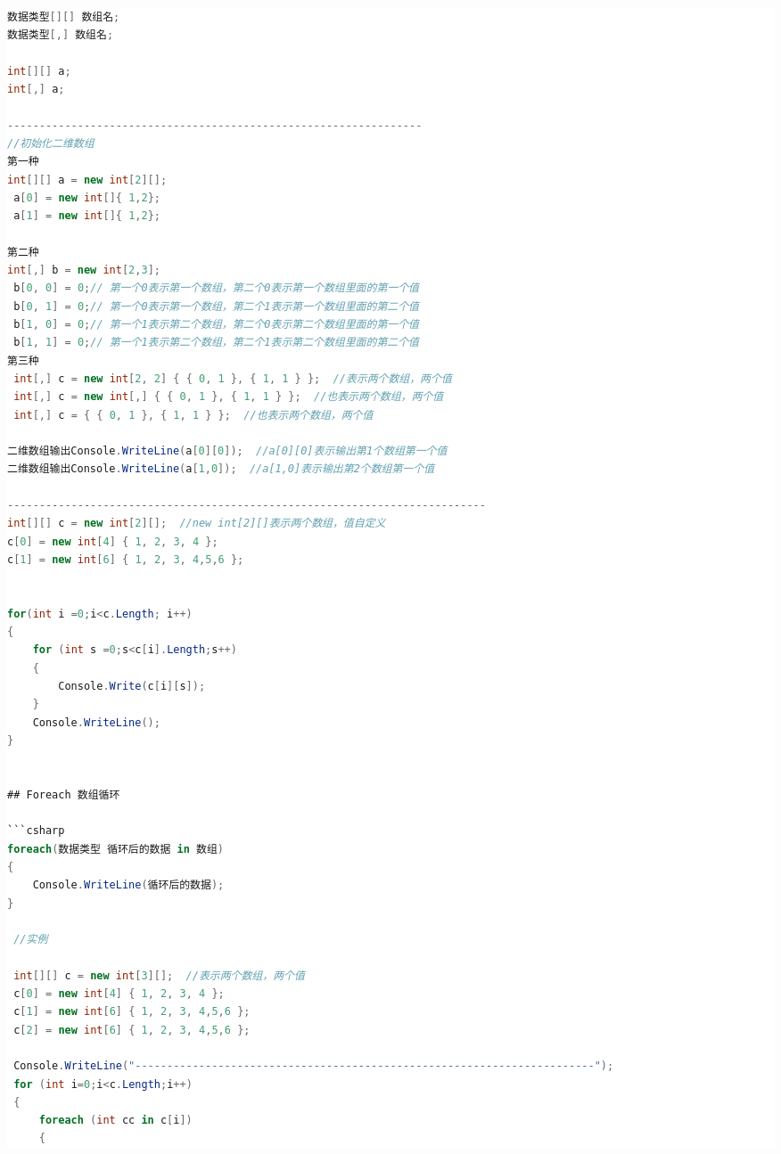 ```csharp
数据类型[][] 数组名;
数据类型[,] 数组名;

int[][] a;
int[,] a;

-----------------------------------------------------------------
//初始化二维数组
第一种
int[][] a = new int[2][];
 a[0] = new int[]{ 1,2};
 a[1] = new int[]{ 1,2};

第二种
int[,] b = new int[2,3];
 b[0, 0] = 0;// 第一个0表示第一个数组，第二个0表示第一个数组里面的第一个值
 b[0, 1] = 0;// 第一个0表示第一个数组，第二个1表示第一个数组里面的第二个值
 b[1, 0] = 0;// 第一个1表示第二个数组，第二个0表示第二个数组里面的第一个值
 b[1, 1] = 0;// 第一个1表示第二个数组，第二个1表示第二个数组里面的第二个值
第三种
 int[,] c = new int[2, 2] { { 0, 1 }, { 1, 1 } };  //表示两个数组，两个值
 int[,] c = new int[,] { { 0, 1 }, { 1, 1 } };  //也表示两个数组，两个值
 int[,] c = { { 0, 1 }, { 1, 1 } };  //也表示两个数组，两个值

二维数组输出Console.WriteLine(a[0][0]);  //a[0][0]表示输出第1个数组第一个值
二维数组输出Console.WriteLine(a[1,0]);  //a[1,0]表示输出第2个数组第一个值

---------------------------------------------------------------------------
int[][] c = new int[2][];  //new int[2][]表示两个数组，值自定义
c[0] = new int[4] { 1, 2, 3, 4 };
c[1] = new int[6] { 1, 2, 3, 4,5,6 };


for(int i =0;i<c.Length; i++)
{
    for (int s =0;s<c[i].Length;s++)
    {
        Console.Write(c[i][s]);
    }
    Console.WriteLine();
}


## Foreach 数组循环

```csharp
foreach(数据类型 循环后的数据 in 数组)
{
    Console.WriteLine(循环后的数据);
}

 //实例

 int[][] c = new int[3][];  //表示两个数组，两个值
 c[0] = new int[4] { 1, 2, 3, 4 };
 c[1] = new int[6] { 1, 2, 3, 4,5,6 };
 c[2] = new int[6] { 1, 2, 3, 4,5,6 };

 Console.WriteLine("------------------------------------------------------------------------");
 for (int i=0;i<c.Length;i++)
 {
     foreach (int cc in c[i])
     {
```